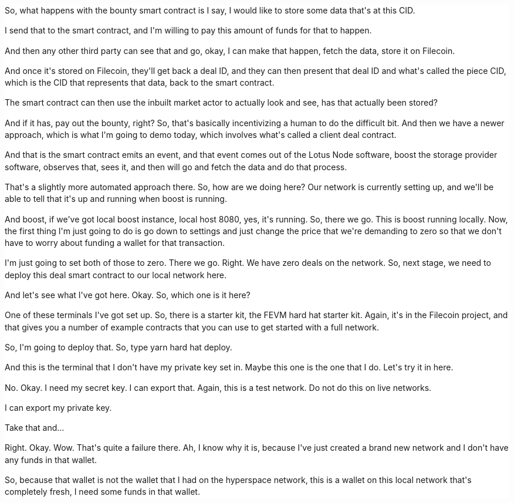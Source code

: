 So, what happens with the bounty smart contract is I say, I would like to store some data that's at this CID.

I send that to the smart contract, and I'm willing to pay this amount of funds for that to happen.

And then any other third party can see that and go, okay, I can make that happen, fetch the data, store it on Filecoin.

And once it's stored on Filecoin, they'll get back a deal ID, and they can then present that deal ID and what's called the piece CID, which is the CID that represents that data, back to the smart contract.

The smart contract can then use the inbuilt market actor to actually look and see, has that actually been stored?

And if it has, pay out the bounty, right? So, that's basically incentivizing a human to do the difficult bit. And then we have a newer approach, which is what I'm going to demo today, which involves what's called a client deal contract.

And that is the smart contract emits an event, and that event comes out of the Lotus Node software, boost the storage provider software, observes that, sees it, and then will go and fetch the data and do that process.

That's a slightly more automated approach there. So, how are we doing here? Our network is currently setting up, and we'll be able to tell that it's up and running when boost is running.

And boost, if we've got local boost instance, local host 8080, yes, it's running.
So, there we go. This is boost running locally. Now, the first thing I'm just going to do is go down to settings and just change the price that we're demanding to zero so that we don't have to worry about funding a wallet for that transaction.

I'm just going to set both of those to zero. There we go. Right. We have zero deals on the network. So, next stage, we need to deploy this deal smart contract to our local network here.

And let's see what I've got here. Okay. So, which one is it here?

One of these terminals I've got set up.
So, there is a starter kit, the FEVM hard hat starter kit. Again, it's in the Filecoin project, and that gives you a number of example contracts that you can use to get started with a full network.

So, I'm going to deploy that. So, type yarn hard hat deploy.

And this is the terminal that I don't have my private key set in. Maybe this one is the one that I do.
Let's try it in here.

No. Okay. I need my secret key. I can export that. Again, this is a test network. Do not do this on live networks.

I can export my private key.

Take that and...

Right.
Okay. Wow. That's quite a failure there. Ah, I know why it is, because I've just created a brand new network and I don't have any funds in that wallet.

So, because that wallet is not the wallet that I had on the hyperspace network, this is a wallet on this local network that's completely fresh, I need some funds in that wallet.
